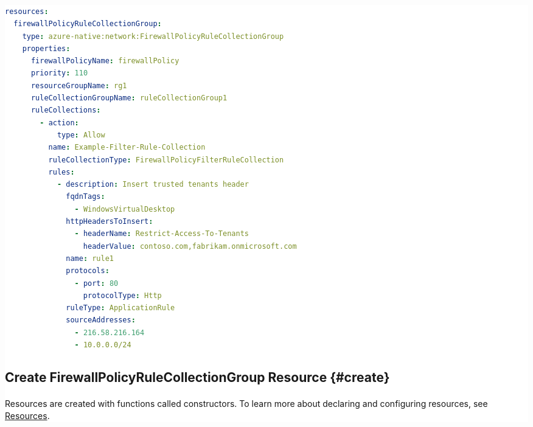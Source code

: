
</pulumi-choosable>
</div>


<div>
<pulumi-choosable type="language" values="yaml">


```yaml
resources:
  firewallPolicyRuleCollectionGroup:
    type: azure-native:network:FirewallPolicyRuleCollectionGroup
    properties:
      firewallPolicyName: firewallPolicy
      priority: 110
      resourceGroupName: rg1
      ruleCollectionGroupName: ruleCollectionGroup1
      ruleCollections:
        - action:
            type: Allow
          name: Example-Filter-Rule-Collection
          ruleCollectionType: FirewallPolicyFilterRuleCollection
          rules:
            - description: Insert trusted tenants header
              fqdnTags:
                - WindowsVirtualDesktop
              httpHeadersToInsert:
                - headerName: Restrict-Access-To-Tenants
                  headerValue: contoso.com,fabrikam.onmicrosoft.com
              name: rule1
              protocols:
                - port: 80
                  protocolType: Http
              ruleType: ApplicationRule
              sourceAddresses:
                - 216.58.216.164
                - 10.0.0.0/24

```


</pulumi-choosable>
</div>





</pulumi-examples></div>




## Create FirewallPolicyRuleCollectionGroup Resource {#create}

Resources are created with functions called constructors. To learn more about declaring and configuring resources, see [Resources](/docs/concepts/resources/).
